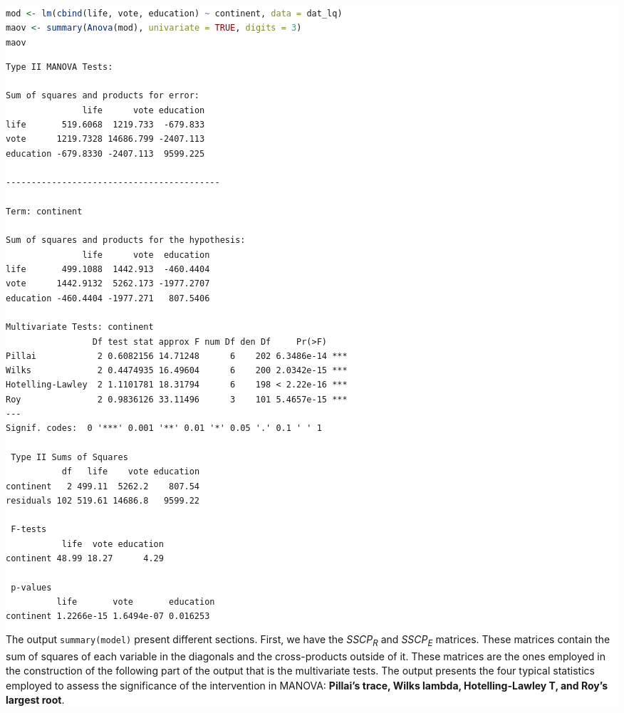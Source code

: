 ``` r
mod <- lm(cbind(life, vote, education) ~ continent, data = dat_lq)
maov <- summary(Anova(mod), univariate = TRUE, digits = 3)
maov
```


    Type II MANOVA Tests:

    Sum of squares and products for error:
                   life      vote education
    life       519.6068  1219.733  -679.833
    vote      1219.7328 14686.799 -2407.113
    education -679.8330 -2407.113  9599.225

    ------------------------------------------
     
    Term: continent 

    Sum of squares and products for the hypothesis:
                   life      vote  education
    life       499.1088  1442.913  -460.4404
    vote      1442.9132  5262.173 -1977.2707
    education -460.4404 -1977.271   807.5406

    Multivariate Tests: continent
                     Df test stat approx F num Df den Df     Pr(>F)    
    Pillai            2 0.6082156 14.71248      6    202 6.3486e-14 ***
    Wilks             2 0.4474935 16.49604      6    200 2.0342e-15 ***
    Hotelling-Lawley  2 1.1101781 18.31794      6    198 < 2.22e-16 ***
    Roy               2 0.9836126 33.11496      3    101 5.4657e-15 ***
    ---
    Signif. codes:  0 '***' 0.001 '**' 0.01 '*' 0.05 '.' 0.1 ' ' 1

     Type II Sums of Squares
               df   life    vote education
    continent   2 499.11  5262.2    807.54
    residuals 102 519.61 14686.8   9599.22

     F-tests
               life  vote education
    continent 48.99 18.27      4.29

     p-values
              life       vote       education
    continent 1.2266e-15 1.6494e-07 0.016253 

The output `summary(model)` present different sections. First, we have
the $SSCP_{R}$ and $SSCP_{E}$ matrices. These matrices contain the sum
of squares of each variable in the diagonals and the cross-products
outside of it. These matrices are the ones employed in the construction
of the following part of the output that is the multivariate tests. The
output presents the four typical statistics employed to assess the
significance of the intervention in MANOVA: **Pillai’s trace, Wilks
lambda, Hotelling-Lawley T, and Roy’s largest root**.
